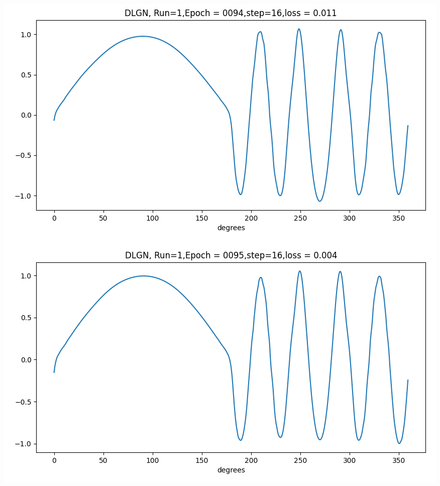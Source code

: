 <p align="center"> <img src= 'all_figs/Preds(DLGN, Run=1,Epoch = 0094,step=16,loss = 0.011).png' /> </p>
<p align="center"> <img src= 'all_figs/Preds(DLGN, Run=1,Epoch = 0095,step=16,loss = 0.004).png' /> </p>